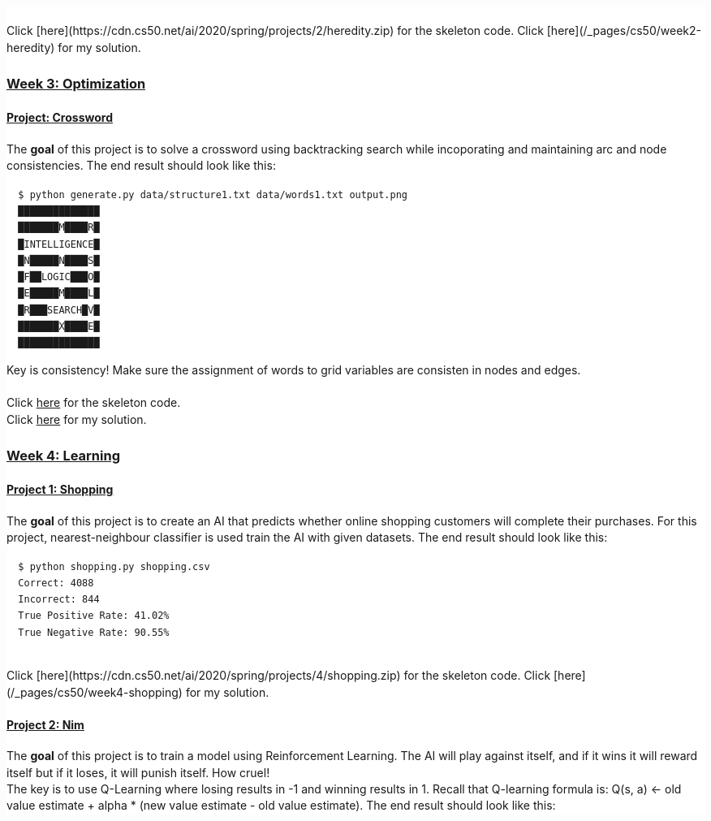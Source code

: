 <br/>
Click [here](https://cdn.cs50.net/ai/2020/spring/projects/2/heredity.zip) for the skeleton code.  
Click [here](/_pages/cs50/week2-heredity) for my solution.  
<br/>

### [Week 3: Optimization](https://github.com/julianajlee/cs50-ai/tree/main/week3)
#### [Project: Crossword](https://github.com/julianajlee/cs50-ai/tree/main/week3/crossword)
The **goal** of this project is to solve a crossword using backtracking search while incoporating and maintaining arc and node consistencies. The end result should look like this:  

      $ python generate.py data/structure1.txt data/words1.txt output.png
      ██████████████
      ███████M████R█
      █INTELLIGENCE█
      █N█████N████S█
      █F██LOGIC███O█
      █E█████M████L█
      █R███SEARCH█V█
      ███████X████E█
      ██████████████

Key is consistency! Make sure the assignment of words to grid variables are consisten in nodes and edges.  
<br/>
Click [here](https://cdn.cs50.net/ai/2020/spring/projects/3/crossword.zip) for the skeleton code.  
Click [here](/_pages/cs50/week3-crossword) for my solution.
<br/>

### [Week 4: Learning](https://github.com/julianajlee/cs50-ai/tree/main/week4)
#### [Project 1: Shopping](https://github.com/julianajlee/cs50-ai/tree/main/week4/shopping)
The **goal** of this project is to create an AI that predicts whether online shopping customers will complete their purchases. For this project, nearest-neighbour classifier is used train the AI with given datasets. The end result should look like this:  

      $ python shopping.py shopping.csv
      Correct: 4088
      Incorrect: 844
      True Positive Rate: 41.02%
      True Negative Rate: 90.55%

<br/>
Click [here](https://cdn.cs50.net/ai/2020/spring/projects/4/shopping.zip) for the skeleton code.
Click [here](/_pages/cs50/week4-shopping) for my solution.
<br/>

#### [Project 2: Nim](https://github.com/julianajlee/cs50-ai/tree/main/week4/nim)
The **goal** of this project is to train a model using Reinforcement Learning. The AI will play against itself, and if it wins it will reward itself but if it loses, it will punish itself. How cruel!  
The key is to use Q-Learning where losing results in -1 and winning results in 1. Recall that Q-learning formula is: Q(s, a) <- old value estimate + alpha * (new value estimate - old value estimate).  The end result should look like this:
